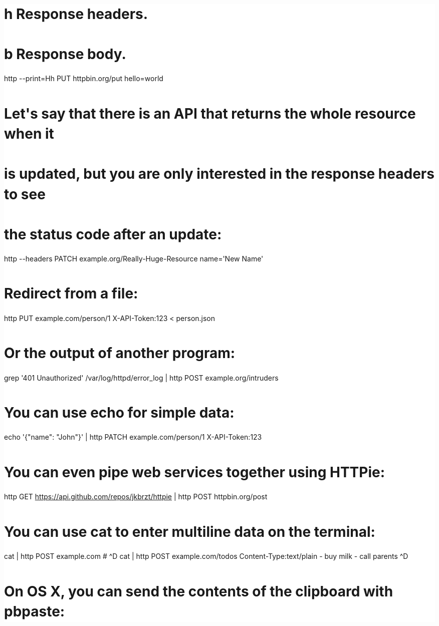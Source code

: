 # h Response headers.

# b Response body.

http --print=Hh PUT httpbin.org/put hello=world

# Let's say that there is an API that returns the whole resource when it

# is updated, but you are only interested in the response headers to see

# the status code after an update:

http --headers PATCH example.org/Really-Huge-Resource name='New Name'

# Redirect from a file:

http PUT example.com/person/1 X-API-Token:123 < person.json

# Or the output of another program:

grep '401 Unauthorized' /var/log/httpd/error_log | http POST example.org/intruders

# You can use echo for simple data:

echo '{"name": "John"}' | http PATCH example.com/person/1 X-API-Token:123

# You can even pipe web services together using HTTPie:

http GET <https://api.github.com/repos/jkbrzt/httpie> | http POST httpbin.org/post

# You can use cat to enter multiline data on the terminal:

cat | http POST example.com
<paste> # ^D
cat | http POST example.com/todos Content-Type:text/plain - buy milk - call parents
^D

# On OS X, you can send the contents of the clipboard with pbpaste:
